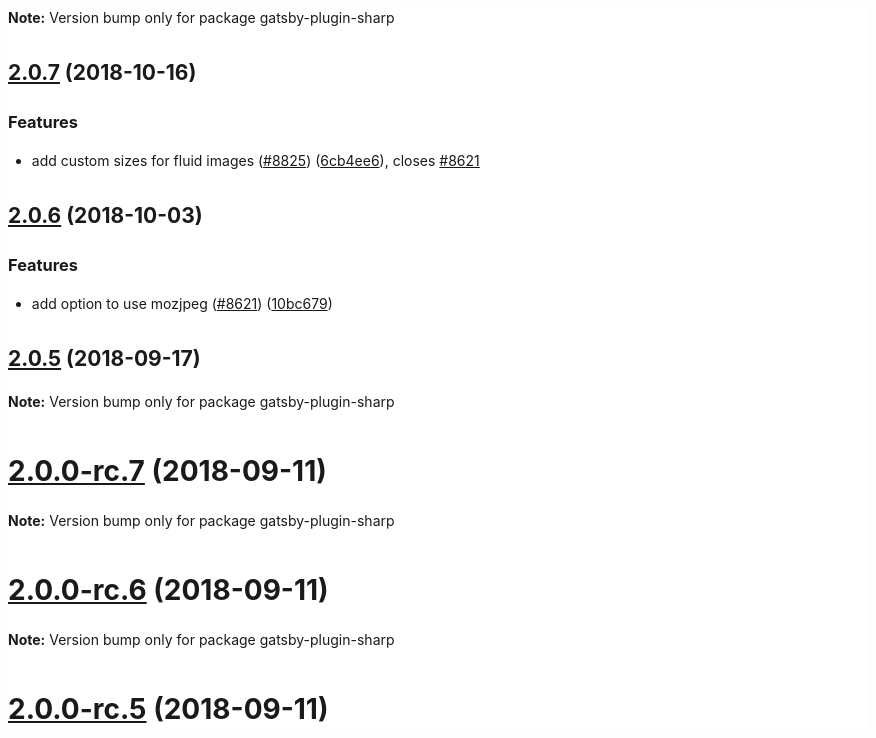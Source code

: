 **Note:** Version bump only for package gatsby-plugin-sharp

<a name="2.0.7"></a>

## [2.0.7](https://github.com/gatsbyjs/gatsby/compare/gatsby-plugin-sharp@2.0.6...gatsby-plugin-sharp@2.0.7) (2018-10-16)

### Features

- add custom sizes for fluid images ([#8825](https://github.com/gatsbyjs/gatsby/issues/8825)) ([6cb4ee6](https://github.com/gatsbyjs/gatsby/commit/6cb4ee6)), closes [#8621](https://github.com/gatsbyjs/gatsby/issues/8621)

<a name="2.0.6"></a>

## [2.0.6](https://github.com/gatsbyjs/gatsby/compare/gatsby-plugin-sharp@2.0.5...gatsby-plugin-sharp@2.0.6) (2018-10-03)

### Features

- add option to use mozjpeg ([#8621](https://github.com/gatsbyjs/gatsby/issues/8621)) ([10bc679](https://github.com/gatsbyjs/gatsby/commit/10bc679))

<a name="2.0.5"></a>

## [2.0.5](https://github.com/gatsbyjs/gatsby/compare/gatsby-plugin-sharp@2.0.0-rc.7...gatsby-plugin-sharp@2.0.5) (2018-09-17)

**Note:** Version bump only for package gatsby-plugin-sharp

<a name="2.0.0-rc.7"></a>

# [2.0.0-rc.7](https://github.com/gatsbyjs/gatsby/compare/gatsby-plugin-sharp@2.0.0-rc.6...gatsby-plugin-sharp@2.0.0-rc.7) (2018-09-11)

**Note:** Version bump only for package gatsby-plugin-sharp

<a name="2.0.0-rc.6"></a>

# [2.0.0-rc.6](https://github.com/gatsbyjs/gatsby/compare/gatsby-plugin-sharp@2.0.0-rc.5...gatsby-plugin-sharp@2.0.0-rc.6) (2018-09-11)

**Note:** Version bump only for package gatsby-plugin-sharp

<a name="2.0.0-rc.5"></a>

# [2.0.0-rc.5](https://github.com/gatsbyjs/gatsby/compare/gatsby-plugin-sharp@2.0.0-rc.4...gatsby-plugin-sharp@2.0.0-rc.5) (2018-09-11)

